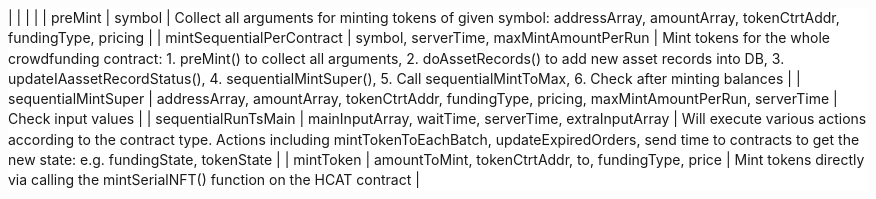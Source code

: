 |                               |                                                                                                                                                                                                                                                                                                                                                                  |                                                                                                                                                                                                                                                                                                                                                                                                                                                                                    |
| preMint                       | symbol                                                                                                                                                                                                                                                                                                                                                           | Collect all arguments for minting tokens of given symbol: addressArray, amountArray, tokenCtrtAddr, fundingType, pricing                                                                                                                                                                                                                                                                                                                                                           |
| mintSequentialPerContract     | symbol, serverTime, maxMintAmountPerRun                                                                                                                                                                                                                                                                                                                          | Mint tokens for the whole crowdfunding contract:                                    1. preMint() to collect all arguments, 2. doAssetRecords() to add new asset records into DB, 3. updateIAassetRecordStatus(), 4. sequentialMintSuper(), 5. Call sequentialMintToMax, 6. Check after minting balances                                                                                                                                                                                                                                                                                                                                                                                                |
| sequentialMintSuper           | addressArray, amountArray, tokenCtrtAddr, fundingType, pricing, maxMintAmountPerRun, serverTime                                                                                                                                                                                                                                                                  | Check input values                                                                                                                                                                                                                                                                                                                                                                                                                                                                 |
| sequentialRunTsMain           | mainInputArray, waitTime, serverTime, extraInputArray                                                                                                                                                                                                                                                                                                            | Will execute various actions according to the contract type. Actions including mintTokenToEachBatch, updateExpiredOrders, send time to contracts to get the new state: e.g. fundingState, tokenState                                                                                                                                                                                                                                                                               |
| mintToken                     | amountToMint, tokenCtrtAddr, to, fundingType, price                                                                                                                                                                                                                                                                                                              | Mint tokens directly via calling the mintSerialNFT() function on the HCAT contract                                                                                                                                                                                                                                                                                                                                                                                                 |